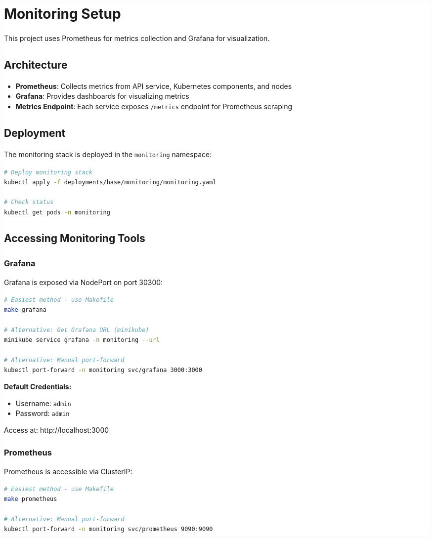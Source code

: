 # Monitoring Setup

This project uses Prometheus for metrics collection and Grafana for visualization.

## Architecture

- **Prometheus**: Collects metrics from API service, Kubernetes components, and nodes
- **Grafana**: Provides dashboards for visualizing metrics
- **Metrics Endpoint**: Each service exposes `/metrics` endpoint for Prometheus scraping

## Deployment

The monitoring stack is deployed in the `monitoring` namespace:

```bash
# Deploy monitoring stack
kubectl apply -f deployments/base/monitoring/monitoring.yaml

# Check status
kubectl get pods -n monitoring
```

## Accessing Monitoring Tools

### Grafana

Grafana is exposed via NodePort on port 30300:

```bash
# Easiest method - use Makefile
make grafana

# Alternative: Get Grafana URL (minikube)
minikube service grafana -n monitoring --url

# Alternative: Manual port-forward
kubectl port-forward -n monitoring svc/grafana 3000:3000
```

**Default Credentials:**
- Username: `admin`
- Password: `admin`

Access at: http://localhost:3000

### Prometheus

Prometheus is accessible via ClusterIP:

```bash
# Easiest method - use Makefile
make prometheus

# Alternative: Manual port-forward
kubectl port-forward -n monitoring svc/prometheus 9090:9090
```
